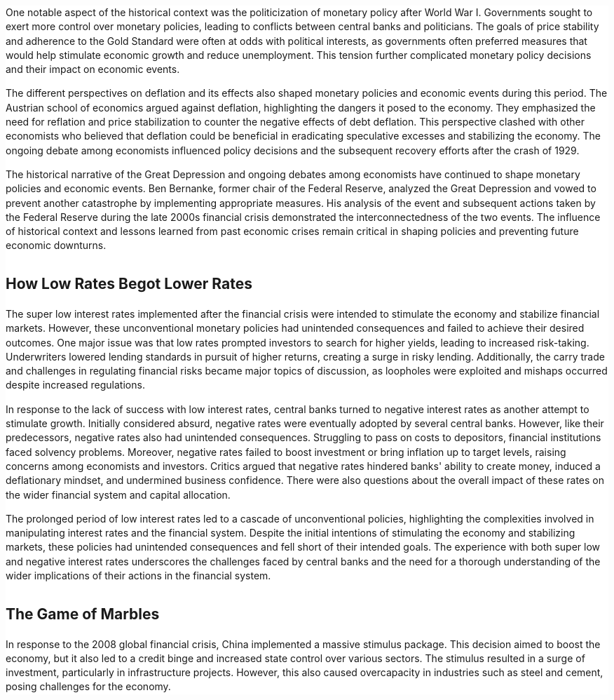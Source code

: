 One notable aspect of the historical context was the politicization of monetary policy after World War I. Governments sought to exert more control over monetary policies, leading to conflicts between central banks and politicians. The goals of price stability and adherence to the Gold Standard were often at odds with political interests, as governments often preferred measures that would help stimulate economic growth and reduce unemployment. This tension further complicated monetary policy decisions and their impact on economic events.

The different perspectives on deflation and its effects also shaped monetary policies and economic events during this period. The Austrian school of economics argued against deflation, highlighting the dangers it posed to the economy. They emphasized the need for reflation and price stabilization to counter the negative effects of debt deflation. This perspective clashed with other economists who believed that deflation could be beneficial in eradicating speculative excesses and stabilizing the economy. The ongoing debate among economists influenced policy decisions and the subsequent recovery efforts after the crash of 1929.

The historical narrative of the Great Depression and ongoing debates among economists have continued to shape monetary policies and economic events. Ben Bernanke, former chair of the Federal Reserve, analyzed the Great Depression and vowed to prevent another catastrophe by implementing appropriate measures. His analysis of the event and subsequent actions taken by the Federal Reserve during the late 2000s financial crisis demonstrated the interconnectedness of the two events. The influence of historical context and lessons learned from past economic crises remain critical in shaping policies and preventing future economic downturns.

## How Low Rates Begot Lower Rates
The super low interest rates implemented after the financial crisis were intended to stimulate the economy and stabilize financial markets. However, these unconventional monetary policies had unintended consequences and failed to achieve their desired outcomes. One major issue was that low rates prompted investors to search for higher yields, leading to increased risk-taking. Underwriters lowered lending standards in pursuit of higher returns, creating a surge in risky lending. Additionally, the carry trade and challenges in regulating financial risks became major topics of discussion, as loopholes were exploited and mishaps occurred despite increased regulations.

In response to the lack of success with low interest rates, central banks turned to negative interest rates as another attempt to stimulate growth. Initially considered absurd, negative rates were eventually adopted by several central banks. However, like their predecessors, negative rates also had unintended consequences. Struggling to pass on costs to depositors, financial institutions faced solvency problems. Moreover, negative rates failed to boost investment or bring inflation up to target levels, raising concerns among economists and investors. Critics argued that negative rates hindered banks' ability to create money, induced a deflationary mindset, and undermined business confidence. There were also questions about the overall impact of these rates on the wider financial system and capital allocation.

The prolonged period of low interest rates led to a cascade of unconventional policies, highlighting the complexities involved in manipulating interest rates and the financial system. Despite the initial intentions of stimulating the economy and stabilizing markets, these policies had unintended consequences and fell short of their intended goals. The experience with both super low and negative interest rates underscores the challenges faced by central banks and the need for a thorough understanding of the wider implications of their actions in the financial system.

## The Game of Marbles
In response to the 2008 global financial crisis, China implemented a massive stimulus package. This decision aimed to boost the economy, but it also led to a credit binge and increased state control over various sectors. The stimulus resulted in a surge of investment, particularly in infrastructure projects. However, this also caused overcapacity in industries such as steel and cement, posing challenges for the economy.

